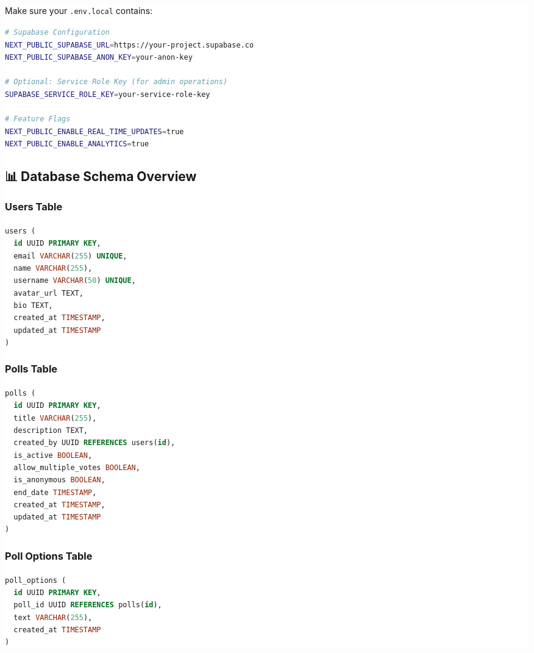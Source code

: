 Make sure your `.env.local` contains:

```bash
# Supabase Configuration
NEXT_PUBLIC_SUPABASE_URL=https://your-project.supabase.co
NEXT_PUBLIC_SUPABASE_ANON_KEY=your-anon-key

# Optional: Service Role Key (for admin operations)
SUPABASE_SERVICE_ROLE_KEY=your-service-role-key

# Feature Flags
NEXT_PUBLIC_ENABLE_REAL_TIME_UPDATES=true
NEXT_PUBLIC_ENABLE_ANALYTICS=true
```

## 📊 Database Schema Overview

### Users Table
```sql
users (
  id UUID PRIMARY KEY,
  email VARCHAR(255) UNIQUE,
  name VARCHAR(255),
  username VARCHAR(50) UNIQUE,
  avatar_url TEXT,
  bio TEXT,
  created_at TIMESTAMP,
  updated_at TIMESTAMP
)
```

### Polls Table
```sql
polls (
  id UUID PRIMARY KEY,
  title VARCHAR(255),
  description TEXT,
  created_by UUID REFERENCES users(id),
  is_active BOOLEAN,
  allow_multiple_votes BOOLEAN,
  is_anonymous BOOLEAN,
  end_date TIMESTAMP,
  created_at TIMESTAMP,
  updated_at TIMESTAMP
)
```

### Poll Options Table
```sql
poll_options (
  id UUID PRIMARY KEY,
  poll_id UUID REFERENCES polls(id),
  text VARCHAR(255),
  created_at TIMESTAMP
)
```
